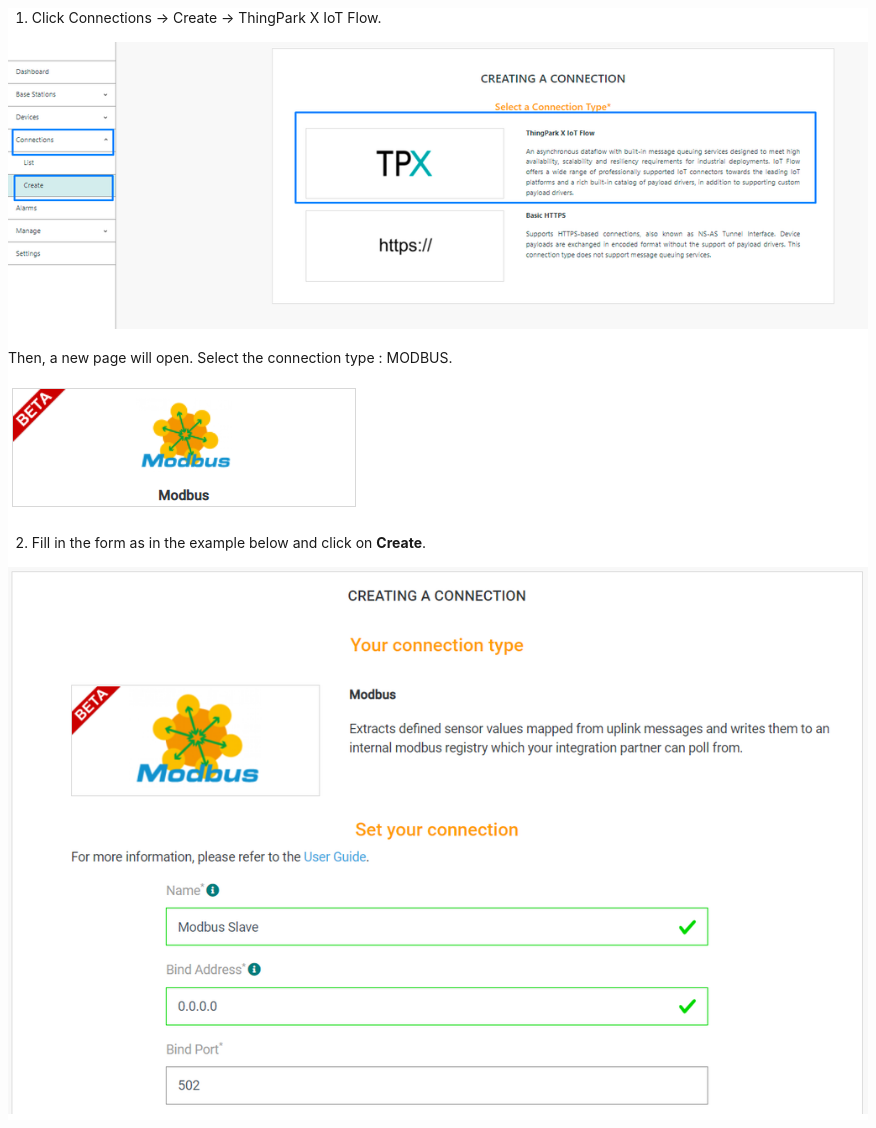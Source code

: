 1. Click Connections -> Create -> ThingPark X IoT Flow.

![img](./images/ui/create_connection.png)

Then, a new page will open. Select the connection type : MODBUS.

![img](./images/ui/select_a_connection.png)

2. Fill in the form as in the example below and click on **Create**.

![img](./images/ui/form-filled.png)
